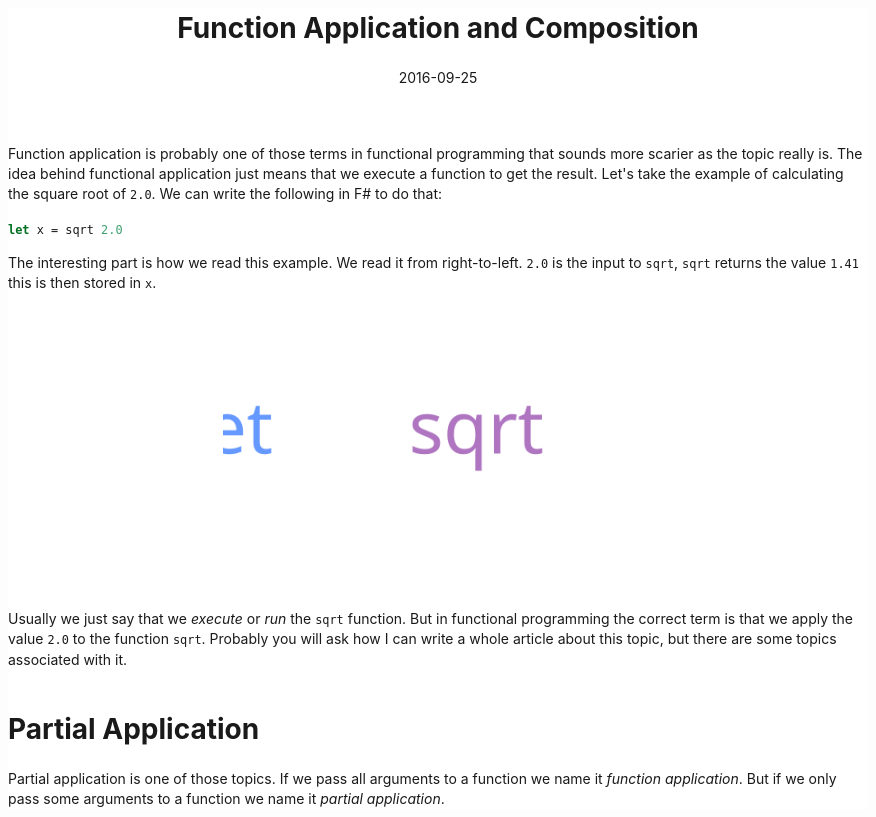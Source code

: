 ﻿---
layout: post
title: "Function Application and Composition"
slug: function-application-and-composition
date: 2016-09-25
tags: [FSharp,composition,piping,recursion,immutability]
description: "Describes the various ways on how to call a function and how to use function composition"
keywords: f#, fsharp, functional, programming, application, function application, composition, piping
---

Function application is probably one of those terms in functional programming that sounds more
scarier as the topic really is. The idea behind functional application just means that we execute
a function to get the result. Let's take the example of calculating the square root of
`2.0`. We can write the following in F# to do that:

```fsharp
let x = sqrt 2.0
```

The interesting part is how we read this example. We read it from right-to-left.
`2.0` is the input to `sqrt`, `sqrt` returns the value `1.41` this is then stored in `x`.

<div class="svg-code" style="width:50%; margin: 30px auto">
<img src="images/sqrt.svg" alt="sqrt example that shows how we read a function from right-to-left" />
</div>

Usually we just say that we *execute* or *run* the `sqrt` function. But in functional
programming the correct term is that we apply the value `2.0` to the function `sqrt`. Probably
you will ask how I can write a whole article about this topic, but there are some topics
associated with it.

# Partial Application

Partial application is one of those topics. If we pass all arguments to a function we name it
*function application*. But if we only pass some arguments to a function we name it
*partial application*.
